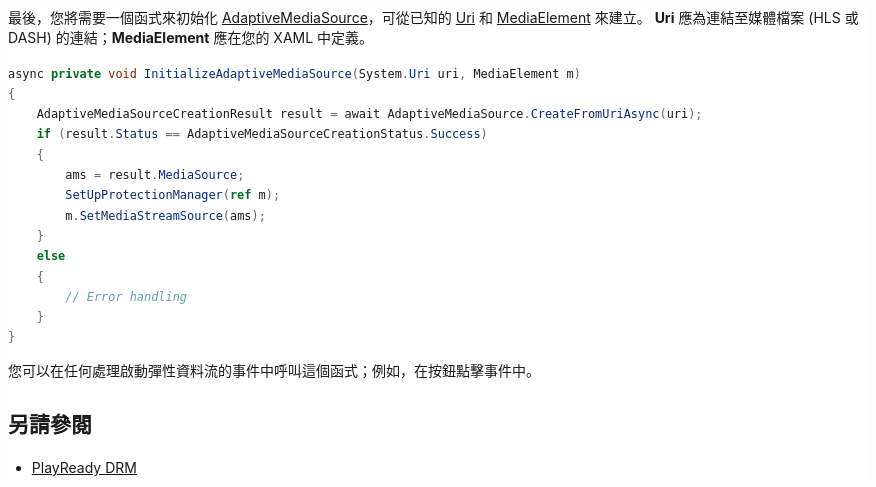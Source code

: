 最後，您將需要一個函式來初始化 [AdaptiveMediaSource](https://msdn.microsoft.com/library/windows/apps/dn946912)，可從已知的 [Uri](https://msdn.microsoft.com/library/windows/apps/xaml/system.uri.aspx) 和 [MediaElement](https://msdn.microsoft.com/library/windows/apps/br242926) 來建立。 **Uri** 應為連結至媒體檔案 (HLS 或 DASH) 的連結；**MediaElement** 應在您的 XAML 中定義。

```csharp
async private void InitializeAdaptiveMediaSource(System.Uri uri, MediaElement m)
{
    AdaptiveMediaSourceCreationResult result = await AdaptiveMediaSource.CreateFromUriAsync(uri);
    if (result.Status == AdaptiveMediaSourceCreationStatus.Success)
    {
        ams = result.MediaSource;
        SetUpProtectionManager(ref m);
        m.SetMediaStreamSource(ams);
    }
    else
    {
        // Error handling
    }
}
```

您可以在任何處理啟動彈性資料流的事件中呼叫這個函式；例如，在按鈕點擊事件中。

## <a name="see-also"></a>另請參閱
- [PlayReady DRM](playready-client-sdk.md)




